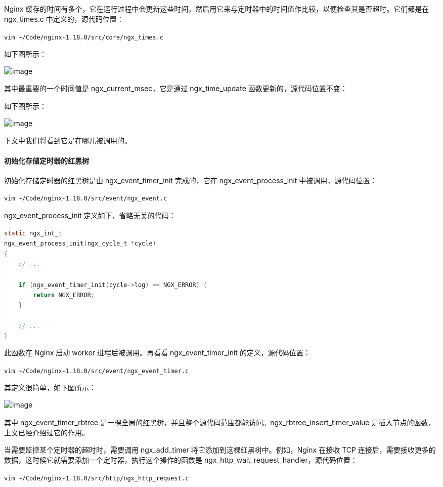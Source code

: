 Nginx 缓存的时间有多个，它在运行过程中会更新这些时间，然后用它来与定时器中的时间值作比较，以便检查其是否超时。它们都是在 ngx_times.c 中定义的，源代码位置：

```bash
vim ~/Code/nginx-1.18.0/src/core/ngx_times.c
```

如下图所示：

![image](https://doc.shiyanlou.com/courses/2524/1088406/fbe3945873e00fe559596eb339d2d0e0-0)

其中最重要的一个时间值是 ngx_current_msec，它是通过 ngx_time_update 函数更新的，源代码位置不变：

如下图所示：

![image](https://doc.shiyanlou.com/courses/2524/1088406/5312924a0a91cb5e45d6f2c25c5b5926-0)

下文中我们将看到它是在哪儿被调用的。

#### 初始化存储定时器的红黑树

初始化存储定时器的红黑树是由 ngx_event_timer_init 完成的，它在 ngx_event_process_init 中被调用，源代码位置：

```bash
vim ~/Code/nginx-1.18.0/src/event/ngx_event.c
```

ngx_event_process_init 定义如下，省略无关的代码：

```c
static ngx_int_t
ngx_event_process_init(ngx_cycle_t *cycle)
{
    // ...

    if (ngx_event_timer_init(cycle->log) == NGX_ERROR) {
        return NGX_ERROR;
    }

    // ...
}
```

此函数在 Nginx 启动 worker 进程后被调用。再看看 ngx_event_timer_init 的定义，源代码位置：

```bash
vim ~/Code/nginx-1.18.0/src/event/ngx_event_timer.c
```

其定义很简单，如下图所示：

![image](https://doc.shiyanlou.com/courses/2524/1088406/de69f65a2270eb9dd9bfbec6fa5ba586-0)

其中 ngx_event_timer_rbtree 是一棵全局的红黑树，并且整个源代码范围都能访问。ngx_rbtree_insert_timer_value 是插入节点的函数，上文已经介绍过它的作用。

当需要监控某个定时器的超时时，需要调用 ngx_add_timer 将它添加到这棵红黑树中。例如，Nginx 在接收 TCP 连接后，需要接收更多的数据，这时候它就需要添加一个定时器，执行这个操作的函数是 ngx_http_wait_request_handler，源代码位置：

```bash
vim ~/Code/nginx-1.18.0/src/http/ngx_http_request.c
```

